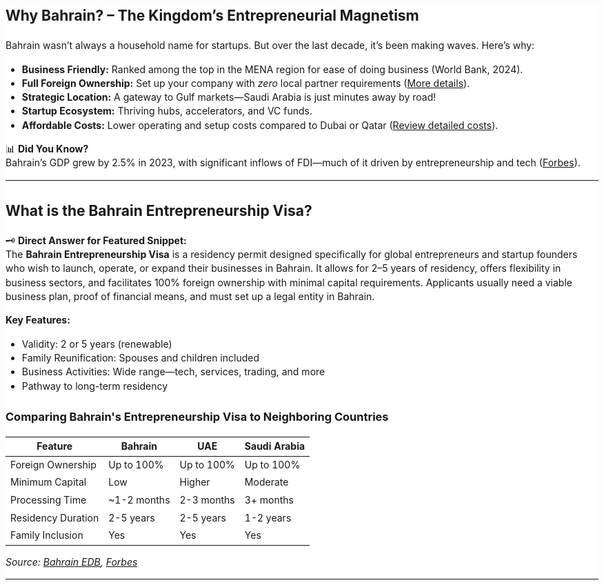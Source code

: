 
## Why Bahrain? – The Kingdom’s Entrepreneurial Magnetism

Bahrain wasn’t always a household name for startups. But over the last decade, it’s been making waves. Here’s why:

- **Business Friendly:** Ranked among the top in the MENA region for ease of doing business (World Bank, 2024).
- **Full Foreign Ownership:** Set up your company with *zero* local partner requirements ([More details](https://keylinkbh.com/foreigner-friendly-activities-100percent-ownership-allowed-for-foreigner/)).
- **Strategic Location:** A gateway to Gulf markets—Saudi Arabia is just minutes away by road!
- **Startup Ecosystem:** Thriving hubs, accelerators, and VC funds.
- **Affordable Costs:** Lower operating and setup costs compared to Dubai or Qatar ([Review detailed costs](https://keylinkbh.com/bahrain-company-formation-cost/)).

📊 **Did You Know?**  
Bahrain’s GDP grew by 2.5% in 2023, with significant inflows of FDI—much of it driven by entrepreneurship and tech ([Forbes](https://www.forbesmiddleeast.com/)).

---

## What is the Bahrain Entrepreneurship Visa?

🗝️ **Direct Answer for Featured Snippet:**  
The **Bahrain Entrepreneurship Visa** is a residency permit designed specifically for global entrepreneurs and startup founders who wish to launch, operate, or expand their businesses in Bahrain. It allows for 2–5 years of residency, offers flexibility in business sectors, and facilitates 100% foreign ownership with minimal capital requirements. Applicants usually need a viable business plan, proof of financial means, and must set up a legal entity in Bahrain.

**Key Features:**
- Validity: 2 or 5 years (renewable)
- Family Reunification: Spouses and children included
- Business Activities: Wide range—tech, services, trading, and more
- Pathway to long-term residency

### Comparing Bahrain's Entrepreneurship Visa to Neighboring Countries

| Feature                | Bahrain         | UAE            | Saudi Arabia     |
|------------------------|----------------|----------------|-----------------|
| Foreign Ownership      | Up to 100%     | Up to 100%     | Up to 100%      |
| Minimum Capital        | Low            | Higher         | Moderate        |
| Processing Time        | ~1-2 months    | 2-3 months     | 3+ months       |
| Residency Duration     | 2-5 years      | 2-5 years      | 1-2 years       |
| Family Inclusion       | Yes            | Yes            | Yes             |

*Source: [Bahrain EDB](https://www.bahrain.com/), [Forbes](https://www.forbes.com/business/)*

---
